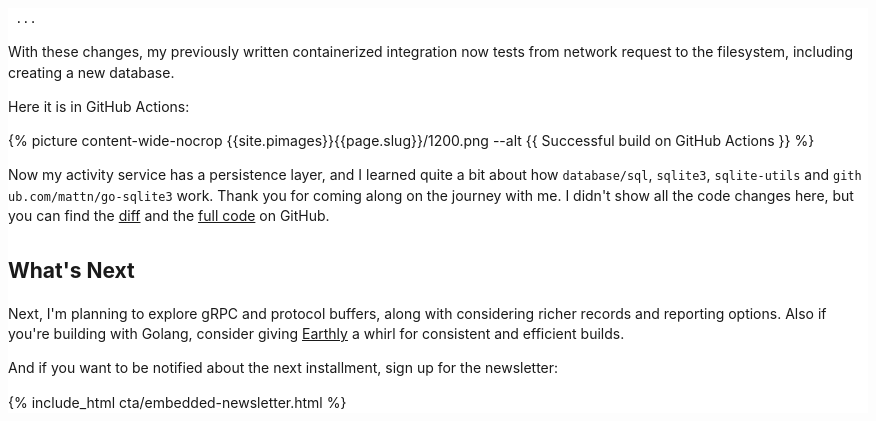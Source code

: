 ~~~{.diff caption="Earthfile"}
 ...
~~~

With these changes, my previously written containerized integration now tests from network request to the filesystem, including creating a new database.

Here it is in GitHub Actions:

<div class="wide">
{% picture content-wide-nocrop {{site.pimages}}{{page.slug}}/1200.png --alt {{ Successful build on GitHub Actions }} %}
<figcaption></figcaption>
</div>

Now my activity service has a persistence layer, and I learned quite a bit about how `database/sql`, `sqlite3`, `sqlite-utils` and `github.com/mattn/go-sqlite3` work. Thank you for coming along on the journey with me. I didn't show all the code changes here, but you can find the [diff](https://github.com/adamgordonbell/cloudservices/commit/9398c7251af9ef3d61a3ac32a5535cb7e71985fb) and the [full code](https://github.com/adamgordonbell/cloudservices/tree/v3-sqlite) on GitHub.

## What's Next

Next, I'm planning to explore gRPC and protocol buffers, along with considering richer records and reporting options. Also if you're building with Golang, consider giving [Earthly](https://www.earthly.dev/) a whirl for consistent and efficient builds.

And if you want to be notified about the next installment, sign up for the newsletter:

{% include_html cta/embedded-newsletter.html %}

[^1]: [`bbkane_`](https://www.reddit.com/user/bbkane_/) pointed out to me that SQlite now has a [STRICT mode](https://www.sqlite.org/stricttables.html). It doesn't support DateTime so far, but perhaps it one day will.
[^2]: There is a machine translated pure Go SQLITE implementation that saves you from needing GCC, although it is slower and probably less extensively tested. Thanks again `bbkane_`
